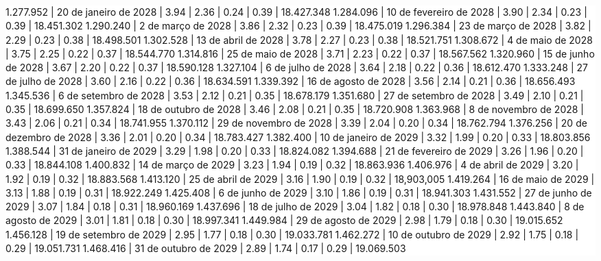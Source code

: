 1.277.952    | 20 de janeiro de 2028     |              3.94  |     2.36  |           0.24 |              0.39 |       18.427.348
1.284.096    | 10 de fevereiro de 2028    |              3.90  |     2.34  |           0.23 |              0.39 |       18.451.302
1.290.240    | 2 de março de 2028        |              3.86  |     2.32  |           0.23 |              0.39 |       18.475.019
1.296.384    | 23 de março de 2028       |              3.82  |     2.29  |           0.23 |              0.38 |       18.498.501
1.302.528    | 13 de abril de 2028       |              3.78  |     2.27  |           0.23 |              0.38 |       18.521.751
1.308.672    | 4 de maio de 2028          |              3.75  |     2.25  |           0.22 |              0.37 |       18.544.770
1.314.816    | 25 de maio de 2028         |              3.71  |     2.23  |           0.22 |              0.37 |       18.567.562
1.320.960    | 15 de junho de 2028        |              3.67  |     2.20  |           0.22 |              0.37 |       18.590.128
1.327.104    | 6 de julho de 2028         |              3.64  |     2.18  |           0.22 |              0.36 |       18.612.470
1.333.248    | 27 de julho de 2028        |              3.60  |     2.16  |           0.22 |              0.36 |       18.634.591
1.339.392    | 16 de agosto de 2028      |              3.56  |     2.14  |           0.21 |              0.36 |       18.656.493
1.345.536    | 6 de setembro de 2028    |              3.53  |     2.12  |           0.21 |              0.35 |       18.678.179
1.351.680    | 27 de setembro de 2028   |              3.49  |     2.10  |           0.21 |              0.35 |       18.699.650
1.357.824    | 18 de outubro de 2028     |              3.46  |     2.08  |           0.21 |              0.35 |       18.720.908
1.363.968    | 8 de novembro de 2028     |              3.43  |     2.06  |           0.21 |              0.34 |       18.741.955
1.370.112    | 29 de novembro de 2028    |              3.39  |     2.04  |           0.20 |              0.34 |       18.762.794
1.376.256    | 20 de dezembro de 2028    |              3.36  |     2.01  |           0.20 |              0.34 |       18.783.427
1.382.400    | 10 de janeiro de 2029     |              3.32  |     1.99  |           0.20 |              0.33 |       18.803.856
1.388.544    | 31 de janeiro de 2029     |              3.29  |     1.98  |           0.20 |              0.33 |       18.824.082
1.394.688    | 21 de fevereiro de 2029    |              3.26  |     1.96  |           0.20 |              0.33 |       18.844.108
1.400.832    | 14 de março de 2029       |              3.23  |     1.94  |           0.19 |              0.32 |       18.863.936
1.406.976    | 4 de abril de 2029        |              3.20  |     1.92  |           0.19 |              0.32 |       18.883.568
1.413.120    | 25 de abril de 2029       |              3.16  |     1.90  |           0.19 |              0.32 |       18,903,005
1.419.264    | 16 de maio de 2029         |              3.13  |     1.88  |           0.19 |              0.31 |       18.922.249
1.425.408    | 6 de junho de 2029         |              3.10  |     1.86  |           0.19 |              0.31 |       18.941.303
1.431.552    | 27 de junho de 2029        |              3.07  |     1.84  |           0.18 |              0.31 |       18.960.169
1.437.696    | 18 de julho de 2029        |              3.04  |     1.82  |           0.18 |              0.30 |       18.978.848
1.443.840    | 8 de agosto de 2029       |              3.01  |     1.81  |           0.18 |              0.30 |       18.997.341
1.449.984    | 29 de agosto de 2029      |              2.98  |     1.79  |           0.18 |              0.30 |       19.015.652
1.456.128    | 19 de setembro de 2029   |              2.95  |     1.77  |           0.18 |              0.30 |       19.033.781
1.462.272    | 10 de outubro de 2029     |              2.92  |     1.75  |           0.18 |              0.29 |       19.051.731
1.468.416    | 31 de outubro de 2029     |              2.89  |     1.74  |           0.17 |              0.29 |       19.069.503